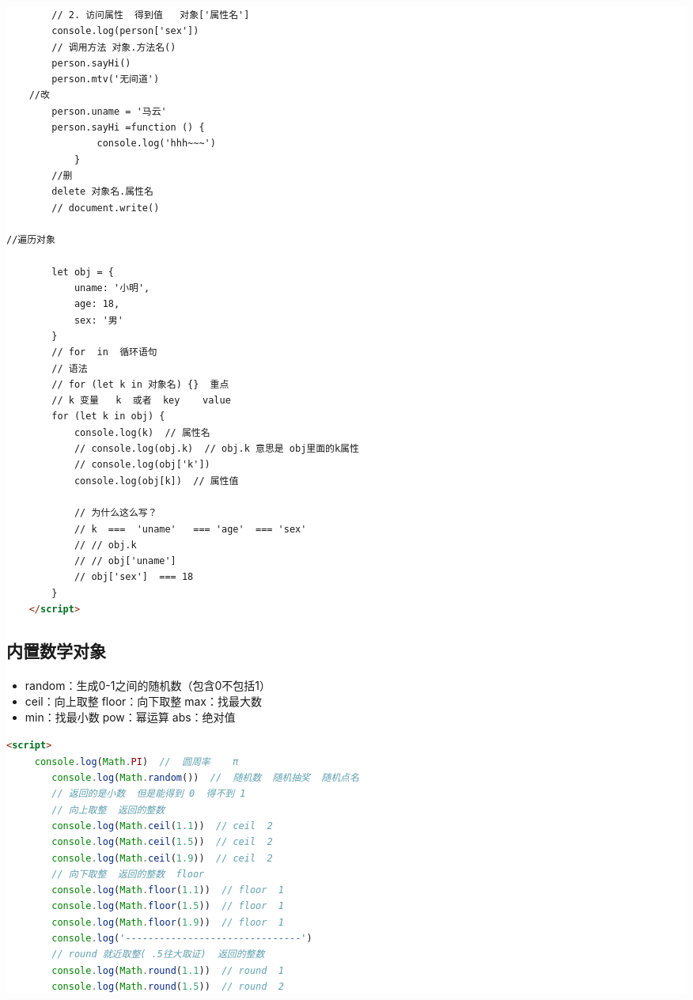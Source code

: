 ```HTML
        // 2. 访问属性  得到值   对象['属性名']
        console.log(person['sex'])
        // 调用方法 对象.方法名()
        person.sayHi()
        person.mtv('无间道')
	//改
        person.uname = '马云'
        person.sayHi =function () {
                console.log('hhh~~~')
            }
        //删  
        delete 对象名.属性名
        // document.write()
  
//遍历对象

        let obj = {
            uname: '小明',
            age: 18,
            sex: '男'
        }
        // for  in  循环语句
        // 语法
        // for (let k in 对象名) {}  重点
        // k 变量   k  或者  key    value  
        for (let k in obj) {
            console.log(k)  // 属性名
            // console.log(obj.k)  // obj.k 意思是 obj里面的k属性
            // console.log(obj['k'])
            console.log(obj[k])  // 属性值 

            // 为什么这么写？
            // k  ===  'uname'   === 'age'  === 'sex'
            // // obj.k
            // // obj['uname']
            // obj['sex']  === 18
        }
    </script>
```

## 内置数学对象

-  random：生成0-1之间的随机数（包含0不包括1）
- ceil：向上取整   floor：向下取整   max：找最大数
- min：找最小数  pow：幂运算     abs：绝对值

```HTML
<script> 
     console.log(Math.PI)  //  圆周率    π  
        console.log(Math.random())  //  随机数  随机抽奖  随机点名
        // 返回的是小数  但是能得到 0  得不到 1
        // 向上取整  返回的整数
        console.log(Math.ceil(1.1))  // ceil  2
        console.log(Math.ceil(1.5))  // ceil  2
        console.log(Math.ceil(1.9))  // ceil  2
        // 向下取整  返回的整数  floor  
        console.log(Math.floor(1.1))  // floor  1
        console.log(Math.floor(1.5))  // floor  1
        console.log(Math.floor(1.9))  // floor  1
        console.log('-------------------------------')
        // round 就近取整( .5往大取证)  返回的整数   
        console.log(Math.round(1.1))  // round  1
        console.log(Math.round(1.5))  // round  2
```